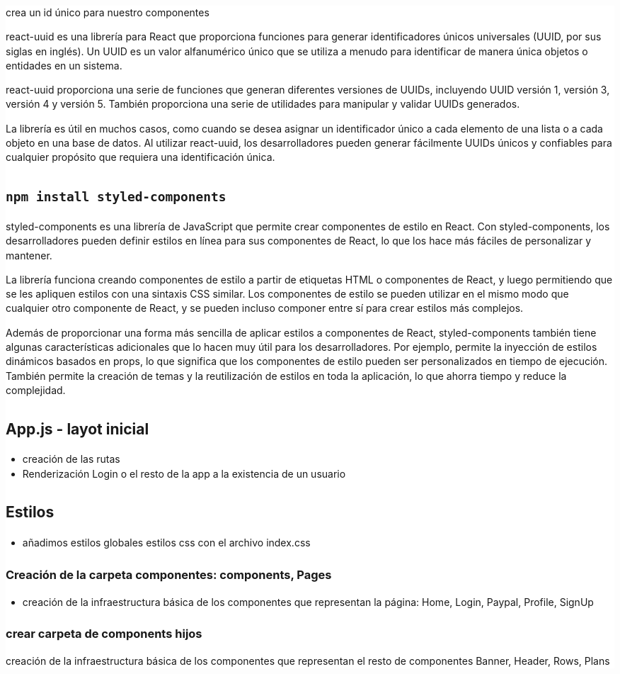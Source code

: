 crea un id único para nuestro componentes

react-uuid es una librería para React que proporciona funciones para generar identificadores únicos universales (UUID, por sus siglas en inglés). Un UUID es un valor alfanumérico único que se utiliza a menudo para identificar de manera única objetos o entidades en un sistema.

react-uuid proporciona una serie de funciones que generan diferentes versiones de UUIDs, incluyendo UUID versión 1, versión 3, versión 4 y versión 5. También proporciona una serie de utilidades para manipular y validar UUIDs generados.

La librería es útil en muchos casos, como cuando se desea asignar un identificador único a cada elemento de una lista o a cada objeto en una base de datos. Al utilizar react-uuid, los desarrolladores pueden generar fácilmente UUIDs únicos y confiables para cualquier propósito que requiera una identificación única.

## `npm install styled-components`

styled-components es una librería de JavaScript que permite crear componentes de estilo en React. Con styled-components, los desarrolladores pueden definir estilos en línea para sus componentes de React, lo que los hace más fáciles de personalizar y mantener.

La librería funciona creando componentes de estilo a partir de etiquetas HTML o componentes de React, y luego permitiendo que se les apliquen estilos con una sintaxis CSS similar. Los componentes de estilo se pueden utilizar en el mismo modo que cualquier otro componente de React, y se pueden incluso componer entre sí para crear estilos más complejos.

Además de proporcionar una forma más sencilla de aplicar estilos a componentes de React, styled-components también tiene algunas características adicionales que lo hacen muy útil para los desarrolladores. Por ejemplo, permite la inyección de estilos dinámicos basados en props, lo que significa que los componentes de estilo pueden ser personalizados en tiempo de ejecución. También permite la creación de temas y la reutilización de estilos en toda la aplicación, lo que ahorra tiempo y reduce la complejidad.


## App.js - layot inicial

- creación de las rutas
- Renderización Login o el resto de la app a la existencia de un usuario

## Estilos


- añadimos estilos globales estilos css con el archivo index.css

### Creación de la carpeta componentes: components, Pages

- creación de la infraestructura básica de los componentes que representan la página: Home, Login, Paypal, Profile, SignUp

### crear carpeta de components hijos

 creación de la infraestructura básica de los componentes que representan el resto de componentes Banner, Header, Rows, Plans
